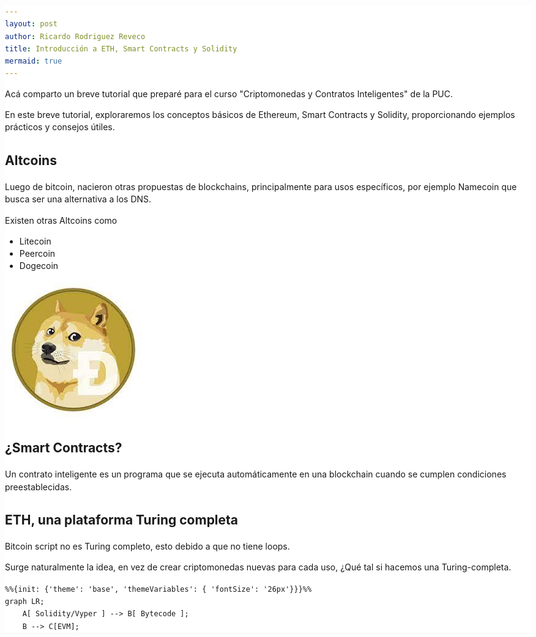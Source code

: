 ```yaml
---
layout: post
author: Ricardo Rodriguez Reveco
title: Introducción a ETH, Smart Contracts y Solidity
mermaid: true
---
```

Acá comparto un breve tutorial que preparé para el curso "Criptomonedas y Contratos Inteligentes" de la PUC.

En este breve tutorial, exploraremos los conceptos básicos de Ethereum, Smart Contracts y Solidity, proporcionando ejemplos prácticos y consejos útiles.
## Altcoins

Luego de bitcoin, nacieron otras propuestas de blockchains, principalmente para usos específicos, por ejemplo Namecoin que busca ser una alternativa a los DNS.

Existen otras Altcoins como

- Litecoin
- Peercoin
- Dogecoin

![Doge Coin](/assets/doge.jpeg)

## ¿Smart Contracts?

Un contrato inteligente es un programa que se ejecuta automáticamente en una blockchain cuando se cumplen condiciones preestablecidas.

## ETH, una plataforma Turing completa

Bitcoin script no es Turing completo, esto debido a que no tiene loops. 

Surge naturalmente la idea, en vez de crear criptomonedas nuevas para cada uso, ¿Qué tal si hacemos una Turing-completa.

```mermaid
%%{init: {'theme': 'base', 'themeVariables': { 'fontSize': '26px'}}}%%
graph LR;
    A[ Solidity/Vyper ] --> B[ Bytecode ];
    B --> C[EVM];
```
